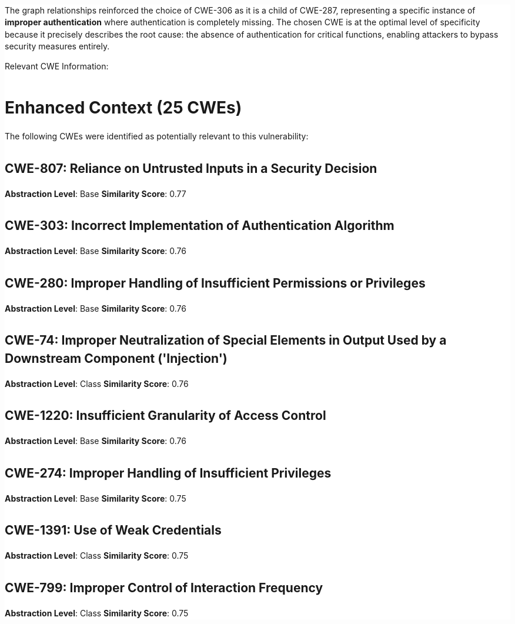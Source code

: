 The graph relationships reinforced the choice of CWE-306 as it is a child of CWE-287, representing a specific instance of **improper authentication** where authentication is completely missing. The chosen CWE is at the optimal level of specificity because it precisely describes the root cause: the absence of authentication for critical functions, enabling attackers to bypass security measures entirely.

Relevant CWE Information:

# Enhanced Context (25 CWEs)
The following CWEs were identified as potentially relevant to this vulnerability:

## CWE-807: Reliance on Untrusted Inputs in a Security Decision
**Abstraction Level**: Base
**Similarity Score**: 0.77

## CWE-303: Incorrect Implementation of Authentication Algorithm
**Abstraction Level**: Base
**Similarity Score**: 0.76

## CWE-280: Improper Handling of Insufficient Permissions or Privileges 
**Abstraction Level**: Base
**Similarity Score**: 0.76

## CWE-74: Improper Neutralization of Special Elements in Output Used by a Downstream Component ('Injection')
**Abstraction Level**: Class
**Similarity Score**: 0.76

## CWE-1220: Insufficient Granularity of Access Control
**Abstraction Level**: Base
**Similarity Score**: 0.76

## CWE-274: Improper Handling of Insufficient Privileges
**Abstraction Level**: Base
**Similarity Score**: 0.75

## CWE-1391: Use of Weak Credentials
**Abstraction Level**: Class
**Similarity Score**: 0.75

## CWE-799: Improper Control of Interaction Frequency
**Abstraction Level**: Class
**Similarity Score**: 0.75
